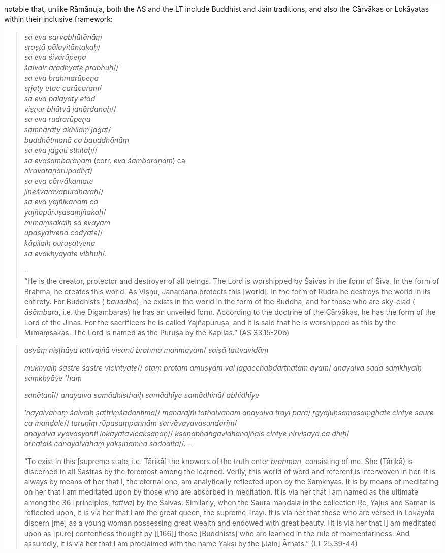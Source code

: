 notable that, unlike Rāmānuja, both the AS and the LT include Buddhist and Jain traditions, and also the Cārvākas or Lokāyatas within their inclusive framework: 

> *sa eva sarvabhūtānāṃ  
> sraṣṭā pālayitāntakaḥ*/  
> *sa eva śivarūpeṇa  
> śaivair* *ārādhyate prabhuḥ*//  
> *sa eva brahmarūpeṇa  
> sṛjaty etac carācaram*/  
> *sa eva* *pālayaty etad  
> viṣṇur bhūtvā janārdanaḥ*//  
> *sa eva rudrarūpeṇa  
> saṃharaty* *akhilaṃ jagat*/  
> *buddhātmanā ca bauddhānāṃ  
> sa eva jagati sthitaḥ*//  
> *sa* *evāśāmbarāṇāṃ* \(corr. *eva śāmbarāṇāṃ*\) ca   
> *nirāvaraṇarūpadhṛt*/  
> *sa eva* *cārvākamate*  
> *jineśvaravapurdharaḥ*//  
> *sa* *eva* *yājñikānāṃ* *ca*  
> *yajñapūruṣasaṃjñakaḥ*/  
> *mīmāṃsakaiḥ sa evāyam  
> upāsyatvena codyate*//  
> *kāpilaiḥ puruṣatvena  
> sa evākhyāyate vibhuḥ*/.  
> 
> –   
> “He is the creator, protector and destroyer of all beings. The Lord is worshipped by Śaivas in the form of Śiva. In the form of Brahmā, he creates this world. As Viṣṇu, Janārdana protects this \[world\]. In the form of Rudra he destroys the world in its entirety. For Buddhists \( *bauddha*\), he exists in the world in the form of the Buddha, and for those who are sky-clad \( *āśāmbara*, i.e. the Digambaras\) he has an unveiled form. According to the doctrine of the Cārvākas, he has the form of the Lord of the Jinas. For the sacrificers he is called Yajñapūruṣa, and it is said that he is worshipped as this by the Mīmāṃsakas. The Lord is named as the Puruṣa by the Kāpilas.” \(AS 33.15-20b\) 

> *asyāṃ niṣṭhāya tattvajñā viśanti brahma manmayam*/ *saiṣā tattvavidāṃ*
>
> *mukhyaiḥ śāstre śāstre vicintyate*// *otaṃ protam amuṣyāṃ vai* *jagacchabdārthatām ayam*/ *anayaiva sadā sāṃkhyaiḥ saṃkhyāye ’haṃ*
>
> *sanātanī*// *anayaiva samādhisthaiḥ samādhīye samādhinā*/ *abhidhīye*
>
> *’nayaivāhaṃ śaivaiḥ ṣaṭtriṃśadantimā*// *mahārājñī tathaivāham anayaiva* *trayī parā*/ *ṛgyajuḥsāmasaṃghāte cintye saure ca maṇḍale*// *taruṇīṃ rūpasaṃpannām sarvāvayavasundarīm*/  
*anayaiva vyavasyanti lokāyatavicakṣaṇāḥ*// *kṣaṇabhaṅgavidhānajñaiś cintye nirviṣayā ca dhīḥ*/  
*ārhataiś cānayaivāhaṃ yakṣīnāmnā sadoditā*//. –  
> 
> “To exist in this \[supreme state, i.e. Tārikā\] the knowers of the truth enter *brahman*, consisting of me. She \(Tārikā\) is discerned in all Śāstras by the foremost among the learned. Verily, this world of word and referent is interwoven in her. It is always by means of her that I, the eternal one, am analytically reflected upon by the Sāṃkhyas. It is by means of meditating on her that I am meditated upon by those who are absorbed in meditation. It is via her that I am named as the ultimate among the 36 \[principles, *tattva*\] by the Śaivas. Similarly, when the Saura maṇḍala in the collection Ṛc, Yajus and Sāman is reflected upon, it is via her that I am the great queen, the supreme Trayī. It is via her that those who are versed in Lokāyata discern \[me\] as a young woman possessing great wealth and endowed with great beauty. \[It is via her that I\] am meditated upon as \[pure\] contentless thought by [[166]] those \[Buddhists\] who are learned in the rule of momentariness. And assuredly, it is via her that I am proclaimed with the name Yakṣī by the \[Jain\] Ārhats.” \(LT 25.39-44\) 


[^267]: MBh 12.336.76abcd: *evam ekaṃ sāṃkhyayogaṃ vedāraṇyakam eva ca*/ *parasparaṅgāny etāni pañcarātraṃ ca kathyate*//. [[162]]
[^268]: See Granoff \(1992: 287 n. 5\), who writes: “On the basis of a limited acquaintance with the Pāñcarātra, I would suspect that the tolerance for other groups displayed in the Northern Śaiva Tantras is not a feature of the Pāñcaratra, which is far more typical of medieval Indian religion in its hostility to the scripture of other groups.” 
[^269]: *Svacchandatantra* 5.44c-45b: *sāṃkhyaṃ yogaṃ pāñcarātraṃ vedāṃś caiva na nindayet*// *yataḥ śivodbhavāḥ sarve hy apavargaphalapradāḥ*/. 
[^270]: TĀ 35.36. Abhinavagupta \(TĀ 35.30-37\) argues that the single tradition called ‘Kula’ presents itself in various ways in accordance with the diversity among its followers. 
[^271]: ĀP 98.5-7: *tathā tatraiva bhagavān rudraḥ prastutaśaivādyāgamānāṃ svayam eva vedabāhyatvaṃ* *vedamārgāpabhraṣṭajanādhikāritvaṃ tad vyāmohaikaprayojanatāṃ ca darśayati*. 
[^272]: *Śrībhāṣya* on *sūtra* 2.2.35 \(327.22-23\): *kapilakaṇādasugatārhatamatānām asāmañjasyāt *\(corr. *asāmaṃjasyāt*\) *vedabāhyatvāc ca niśśreyasārthibhir anādaraṇīyatvam uktam.*
[^273]: *Śrībhāṣya* on *sūtra* 2.2.16 \(315.19-20\): *kapilapakṣasya śrutinyāyavirodhaparityaktasyāpi satkāryavādādinā kvacid aṃśe vaidikaiḥ parigraho ’sti.*[[163]]
[^274]: It is notable that in his remarks on *sūtra* 2.2.42, when commenting on MBh 12.326.100 \( *idaṃ**mahopaniṣadaṃ caturvedasamanvitam*/ *sāṃkhyayogakṛtaṃ tena pañcarātrānuśabditam*\), Rāmānuja identifies the terms ‘Sāṃkhya’ and ‘Yoga’ as referring to, respectively, the yoga of knowledge \( *jñānayoga*\) and the yoga of action \( *karmayoga*\). He cites the *Bhagavadgītā* \(3.3cd\) in support of this \( *Śrībhāṣya* 333.11-12\). Conversely, in his comments on *sūtra* s 2.2.1-2.2.9, Rāmānuja explicitly identifies ‘Sāṃkhya’ with the *Sāṃkhyakārikā*, from which he quotes a number of times. The question as to “which” Sāṃkhya Rāmānuja is referring in his commentary on 2.2.42 is beyond the scope of the present work, but suffice to say that it should not necessarily be assumed that he intends the ‘Sāṃkhya’ of the *Sāṃkhyakārikā * and its commentaries. 
[^275]: *Śrībhāṣya* \(334.16-18\): *sāṅkhyaṃ ca yogaś ca sāṅkhyayogam, vedāś cāraṇyakāni ca vedāraṇyakam, parasparāṅgāny etāni, ekatattvapratipādanaparatayaikībhūtāni ekaṃ paṃcarātram iti kathyate*. Note that Rāmānuja takes *vedāraṇyakam* here to be a *samāhāradvandva* compound. As is indicated in my above reading of MBh 12.336.76, I take *vedāraṇyakam* in the *Nārāyaṇīya* to be a *tatpuruṣa* compound. This, I believe, is supported by MBh 12.331.2-3, where we find \(at 3c\) a reference to “the Āraṇyaka from the Vedas” \( *āraṇyakaṃ ca vedebhyaḥ*\). The context here implies that the Āraṇyaka is the best part of the Vedas. [[164]]
[^276]: *Śrībhāṣya * on *sūtra* 2.2.42 \(334.5-6\): * tattantrābhihitapradhānapuruṣapaśupatiprabhṛtitattvasya vedāntavedyaparabrahmabhūtanārāyaṇātmakatayaiva *\[corr. *nārāyaṇatmakatayaiva*\] * vastutvam abhyupagamanīyam*. 
[^279]: AS 7.1: *anyūnānatiriktaṃ yad guṇasāmyaṃ tamomayam*/ *tat sāṃkhyair jagato mūlaṃ prakṛtiś* *ceti kathyate*//. [[167]]
[^280]: AS 60.17ab: *sāṃkhyayogavidhir yatra kārtsnyena paricintyate*/. Cf. the final *śloka* of the *Nārāyaṇīya* \(MBh 12.339.21\), in which Brahmā claims to have answered the preceding questions in conformity with Sāṃkhya and Yoga: *etat te kathitaṃ putra yathāvad anupṛcchataḥ*/ *sāṃkhyajñāne* *tathā yoge yathāvad anuvarṇitam*//. 
[^281]: The association of the doctrine of the “three impurities” with the Pāśupata is also made at AS 55.13-14. 
[^282]: AS 11.64c-65b: *sudarśanāhvayo yo ’sau saṃkalpo vaiṣṇavaḥ paraḥ*// *sa svayaṃ bibhide tena* *pañcadhā pañcavaktragaḥ*/. [[168]]
[^285]: Non-Saiddhāntika Śaiva philosophers such as Abhinavagupta avoided the potential relativism of the claim that all Śāstras are valid because they are all manifestations of Śiva’s consciousness by employing a variety of arguments which attempted to justify the ordering of God’s revelation into a hierarchy \(see e.g. Hanneder 1998\). There is no such systematic presentation in the AS or the LT. [[170]]
[^286]: Numerous passages from this work are also incorporated into the LT \(see Sanderson 2001: 36 n. 46\). 
[^287]: The SpPr, the printed edition of which runs only to 58 pages, quotes directly from other texts 222 times, with over 40 different works cited. Bhagavadutpala states in the introductory section that the philosophical viewpoint \( *darśana*\) of the *Spandakārikā*, on which he is commentating, is non-dual \( *advaita*\). This viewpoint is “its own system” \( *idaṃ darśanaṃ svatantram*\), writes Bhagavadutpala, and all Śāstras which teach non-dualism conform with it \( *sarvaśāstrasamudbhūtaṃ* *cādvaitapratipādakatvaṃ nirbādham eva*, SpPr 6.10-11\). 
[^288]: See Yāmuna’s, Rāmānuja’s, and Vedāntadeśika’s quotation of MBh 12.326.100cd at, respectively, ĀP 107.1-2, *Śrībhāṣya* 333.8-9, and PRR 2.8-10: *idaṃ mahopaniṣadaṃ caturvedasamanvitam*/ *sāṃkhyayogakṛtāntena pañcarātrānuśabditam*//. MBh 12.326.100cd reads: *sāṃkhyayogakṛtaṃ tena* *pañcarātrānuśabditam* //. [[172]]
[^290]: According to Krishnamacharya \(1986: 106\), the editor of the revised edition of the AS, verses 15-16 are omitted in one manuscript. In these verses *vāstuveda*, *dhanurveda*, *gāndharva* and *āyurveda* are listed as four of the five Upavedas, and it is claimed that there are 21 divisions in total. These verses may be a later interpolation, and they pose something of a problem in that if there are indeed five Upavedas, then Itihāsa and Purāṇa \(at 14a\) must count together as one, but if this is the case then the AS only enumerates 20 divisions as opposed to 21. It is possible that a re-worker may have identified *arthāḥ* at AS 12.13a as referring to the *Arthaśāstra*. [[173]]